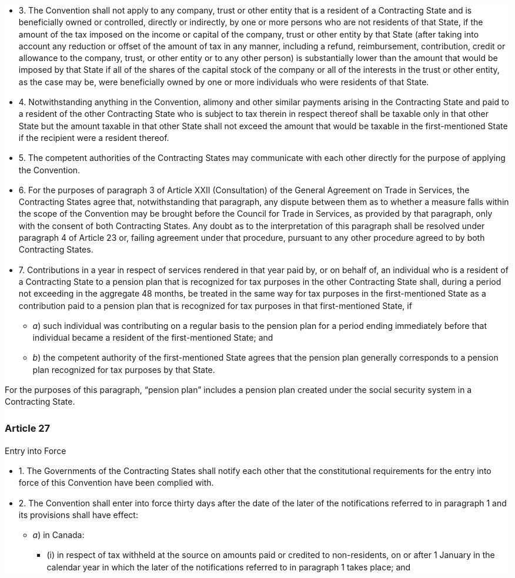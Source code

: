   * 3. The Convention shall not apply to any company, trust or other entity that is a resident of a Contracting State and is beneficially owned or controlled, directly or indirectly, by one or more persons who are not residents of that State, if the amount of the tax imposed on the income or capital of the company, trust or other entity by that State (after taking into account any reduction or offset of the amount of tax in any manner, including a refund, reimbursement, contribution, credit or allowance to the company, trust, or other entity or to any other person) is substantially lower than the amount that would be imposed by that State if all of the shares of the capital stock of the company or all of the interests in the trust or other entity, as the case may be, were beneficially owned by one or more individuals who were residents of that State.

  * 4. Notwithstanding anything in the Convention, alimony and other similar payments arising in the Contracting State and paid to a resident of the other Contracting State who is subject to tax therein in respect thereof shall be taxable only in that other State but the amount taxable in that other State shall not exceed the amount that would be taxable in the first-mentioned State if the recipient were a resident thereof.

  * 5. The competent authorities of the Contracting States may communicate with each other directly for the purpose of applying the Convention.

  * 6. For the purposes of paragraph 3 of Article XXII (Consultation) of the General Agreement on Trade in Services, the Contracting States agree that, notwithstanding that paragraph, any dispute between them as to whether a measure falls within the scope of the Convention may be brought before the Council for Trade in Services, as provided by that paragraph, only with the consent of both Contracting States. Any doubt as to the interpretation of this paragraph shall be resolved under paragraph 4 of Article 23 or, failing agreement under that procedure, pursuant to any other procedure agreed to by both Contracting States.

  * 7. Contributions in a year in respect of services rendered in that year paid by, or on behalf of, an individual who is a resident of a Contracting State to a pension plan that is recognized for tax purposes in the other Contracting State shall, during a period not exceeding in the aggregate 48 months, be treated in the same way for tax purposes in the first-mentioned State as a contribution paid to a pension plan that is recognized for tax purposes in that first-mentioned State, if

    * _a_) such individual was contributing on a regular basis to the pension plan for a period ending immediately before that individual became a resident of the first-mentioned State; and

    * _b_) the competent authority of the first-mentioned State agrees that the pension plan generally corresponds to a pension plan recognized for tax purposes by that State.

For the purposes of this paragraph, “pension plan” includes a pension plan created under the social security system in a Contracting State.

### Article 27  
Entry into Force

  * 1. The Governments of the Contracting States shall notify each other that the constitutional requirements for the entry into force of this Convention have been complied with.

  * 2. The Convention shall enter into force thirty days after the date of the later of the notifications referred to in paragraph 1 and its provisions shall have effect:

    * _a_) in Canada:

      * (i) in respect of tax withheld at the source on amounts paid or credited to non-residents, on or after 1 January in the calendar year in which the later of the notifications referred to in paragraph 1 takes place; and
